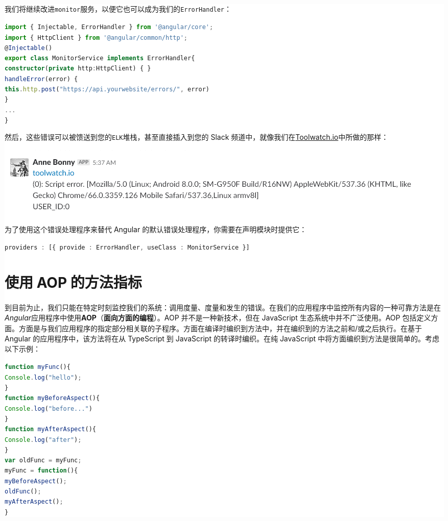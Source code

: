 我们将继续改进`monitor`服务，以便它也可以成为我们的`ErrorHandler`：

```ts
import { Injectable, ErrorHandler } from '@angular/core';
import { HttpClient } from '@angular/common/http';
@Injectable()
export class MonitorService implements ErrorHandler{
constructor(private http:HttpClient) { }
handleError(error) {
this.http.post("https://api.yourwebsite/errors/", error)
}
...
}
```

然后，这些错误可以被馈送到您的`ELK`堆栈，甚至直接插入到您的 Slack 频道中，就像我们在[Toolwatch.io](http://www.toolwatch.io)中所做的那样：

![](img/bc5e08d9-3cf7-4eba-96b8-46d75956f9dd.png)

为了使用这个错误处理程序来替代 Angular 的默认错误处理程序，你需要在声明模块时提供它：

```ts
providers : [{ provide : ErrorHandler, useClass : MonitorService }]
```

# 使用 AOP 的方法指标

到目前为止，我们只能在特定时刻监控我们的系统：调用度量、度量和发生的错误。在我们的应用程序中监控所有内容的一种可靠方法是在*Angular*应用程序中使用**AOP**（**面向方面的编程**）。AOP 并不是一种新技术，但在 JavaScript 生态系统中并不广泛使用。AOP 包括定义方面。方面是与我们应用程序的指定部分相关联的子程序。方面在编译时编织到方法中，并在编织到的方法之前和/或之后执行。在基于 Angular 的应用程序中，该方法将在从 TypeScript 到 JavaScript 的转译时编织。在纯 JavaScript 中将方面编织到方法是很简单的。考虑以下示例：

```ts
function myFunc(){
Console.log("hello");
}
function myBeforeAspect(){
Console.log("before...")
}
function myAfterAspect(){
Console.log("after");
}
var oldFunc = myFunc;
myFunc = function(){
myBeforeAspect();
oldFunc();
myAfterAspect();
}
```

